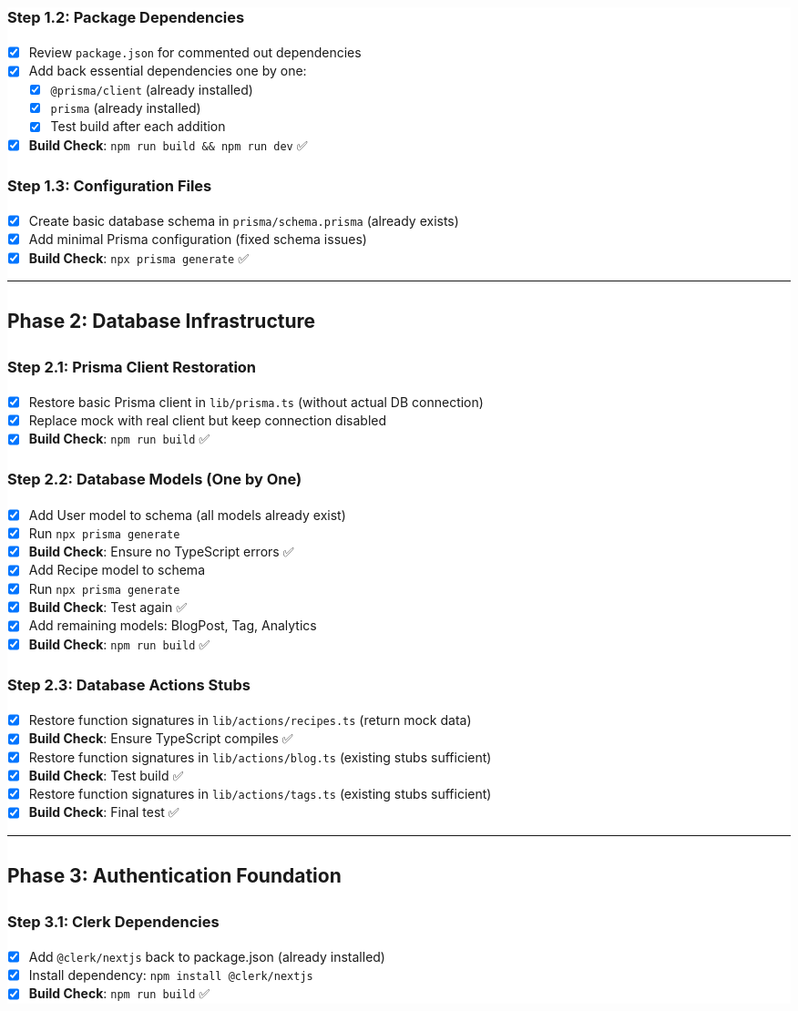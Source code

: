 ### **Step 1.2: Package Dependencies**
- [x] Review `package.json` for commented out dependencies
- [x] Add back essential dependencies one by one:
  - [x] `@prisma/client` (already installed)
  - [x] `prisma` (already installed)
  - [x] Test build after each addition
- [x] **Build Check**: `npm run build && npm run dev` ✅

### **Step 1.3: Configuration Files**
- [x] Create basic database schema in `prisma/schema.prisma` (already exists)
- [x] Add minimal Prisma configuration (fixed schema issues)
- [x] **Build Check**: `npx prisma generate` ✅

---

## **Phase 2: Database Infrastructure**

### **Step 2.1: Prisma Client Restoration**
- [x] Restore basic Prisma client in `lib/prisma.ts` (without actual DB connection)
- [x] Replace mock with real client but keep connection disabled
- [x] **Build Check**: `npm run build` ✅

### **Step 2.2: Database Models (One by One)**
- [x] Add User model to schema (all models already exist)
- [x] Run `npx prisma generate`
- [x] **Build Check**: Ensure no TypeScript errors ✅
- [x] Add Recipe model to schema
- [x] Run `npx prisma generate`
- [x] **Build Check**: Test again ✅
- [x] Add remaining models: BlogPost, Tag, Analytics
- [x] **Build Check**: `npm run build` ✅

### **Step 2.3: Database Actions Stubs**
- [x] Restore function signatures in `lib/actions/recipes.ts` (return mock data)
- [x] **Build Check**: Ensure TypeScript compiles ✅
- [x] Restore function signatures in `lib/actions/blog.ts` (existing stubs sufficient)
- [x] **Build Check**: Test build ✅
- [x] Restore function signatures in `lib/actions/tags.ts` (existing stubs sufficient)
- [x] **Build Check**: Final test ✅

---

## **Phase 3: Authentication Foundation**

### **Step 3.1: Clerk Dependencies**
- [x] Add `@clerk/nextjs` back to package.json (already installed)
- [x] Install dependency: `npm install @clerk/nextjs`
- [x] **Build Check**: `npm run build` ✅
